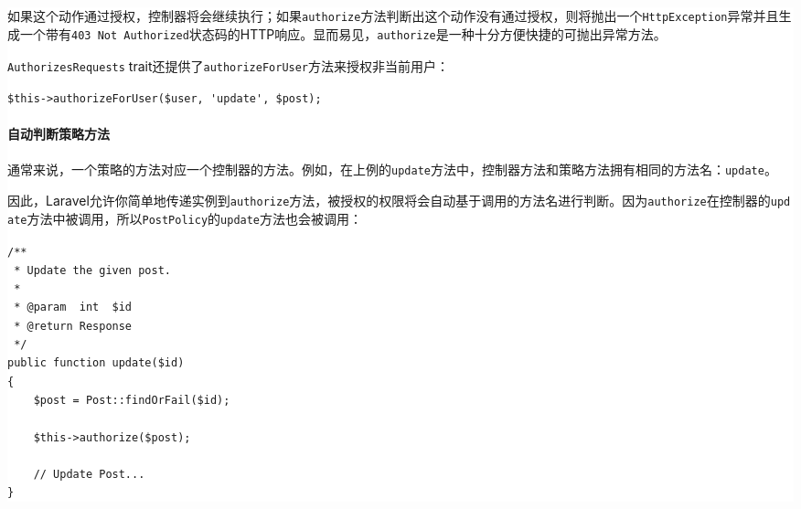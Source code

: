 如果这个动作通过授权，控制器将会继续执行；如果`authorize`方法判断出这个动作没有通过授权，则将抛出一个`HttpException`异常并且生成一个带有`403 Not Authorized`状态码的HTTP响应。显而易见，`authorize`是一种十分方便快捷的可抛出异常方法。

`AuthorizesRequests` trait还提供了`authorizeForUser`方法来授权非当前用户：

	$this->authorizeForUser($user, 'update', $post);

#### 自动判断策略方法

通常来说，一个策略的方法对应一个控制器的方法。例如，在上例的`update`方法中，控制器方法和策略方法拥有相同的方法名：`update`。

因此，Laravel允许你简单地传递实例到`authorize`方法，被授权的权限将会自动基于调用的方法名进行判断。因为`authorize`在控制器的`update`方法中被调用，所以`PostPolicy`的`update`方法也会被调用：

    /**
     * Update the given post.
     *
     * @param  int  $id
     * @return Response
     */
    public function update($id)
    {
    	$post = Post::findOrFail($id);

    	$this->authorize($post);

    	// Update Post...
    }
